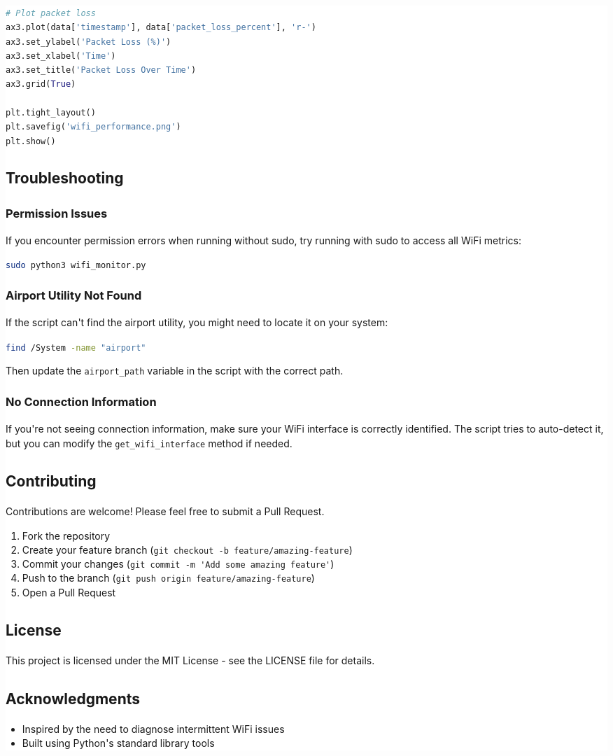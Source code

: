 ```python
# Plot packet loss
ax3.plot(data['timestamp'], data['packet_loss_percent'], 'r-')
ax3.set_ylabel('Packet Loss (%)')
ax3.set_xlabel('Time')
ax3.set_title('Packet Loss Over Time')
ax3.grid(True)

plt.tight_layout()
plt.savefig('wifi_performance.png')
plt.show()
```

## Troubleshooting

### Permission Issues

If you encounter permission errors when running without sudo, try running with sudo to access all WiFi metrics:

```bash
sudo python3 wifi_monitor.py
```

### Airport Utility Not Found

If the script can't find the airport utility, you might need to locate it on your system:

```bash
find /System -name "airport"
```

Then update the `airport_path` variable in the script with the correct path.

### No Connection Information

If you're not seeing connection information, make sure your WiFi interface is correctly identified. The script tries to auto-detect it, but you can modify the `get_wifi_interface` method if needed.

## Contributing

Contributions are welcome! Please feel free to submit a Pull Request.

1. Fork the repository
2. Create your feature branch (`git checkout -b feature/amazing-feature`)
3. Commit your changes (`git commit -m 'Add some amazing feature'`)
4. Push to the branch (`git push origin feature/amazing-feature`)
5. Open a Pull Request

## License

This project is licensed under the MIT License - see the LICENSE file for details.

## Acknowledgments

- Inspired by the need to diagnose intermittent WiFi issues
- Built using Python's standard library tools